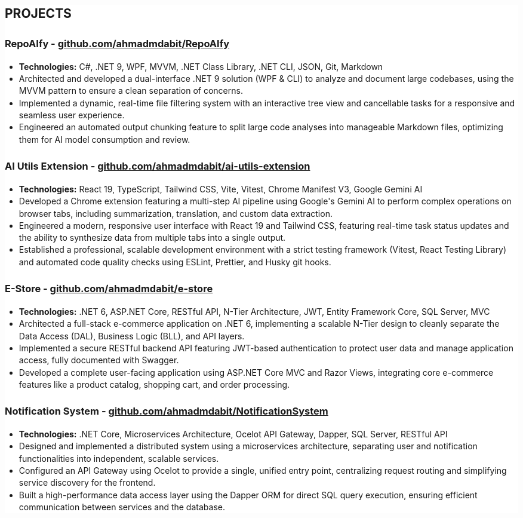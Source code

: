 ## PROJECTS

### RepoAIfy - [github.com/ahmadmdabit/RepoAIfy](https://github.com/ahmadmdabit/RepoAIfy)

*   **Technologies:** C#, .NET 9, WPF, MVVM, .NET Class Library, .NET CLI, JSON, Git, Markdown
*   Architected and developed a dual-interface .NET 9 solution (WPF & CLI) to analyze and document large codebases, using the MVVM pattern to ensure a clean separation of concerns.
*   Implemented a dynamic, real-time file filtering system with an interactive tree view and cancellable tasks for a responsive and seamless user experience.
*   Engineered an automated output chunking feature to split large code analyses into manageable Markdown files, optimizing them for AI model consumption and review.

### AI Utils Extension - [github.com/ahmadmdabit/ai-utils-extension](https://github.com/ahmadmdabit/ai-utils-extension)

*   **Technologies:** React 19, TypeScript, Tailwind CSS, Vite, Vitest, Chrome Manifest V3, Google Gemini AI
*   Developed a Chrome extension featuring a multi-step AI pipeline using Google's Gemini AI to perform complex operations on browser tabs, including summarization, translation, and custom data extraction.
*   Engineered a modern, responsive user interface with React 19 and Tailwind CSS, featuring real-time task status updates and the ability to synthesize data from multiple tabs into a single output.
*   Established a professional, scalable development environment with a strict testing framework (Vitest, React Testing Library) and automated code quality checks using ESLint, Prettier, and Husky git hooks.

### E-Store - [github.com/ahmadmdabit/e-store](https://github.com/ahmadmdabit/e-store)

*   **Technologies:** .NET 6, ASP.NET Core, RESTful API, N-Tier Architecture, JWT, Entity Framework Core, SQL Server, MVC
*   Architected a full-stack e-commerce application on .NET 6, implementing a scalable N-Tier design to cleanly separate the Data Access (DAL), Business Logic (BLL), and API layers.
*   Implemented a secure RESTful backend API featuring JWT-based authentication to protect user data and manage application access, fully documented with Swagger.
*   Developed a complete user-facing application using ASP.NET Core MVC and Razor Views, integrating core e-commerce features like a product catalog, shopping cart, and order processing.

### Notification System - [github.com/ahmadmdabit/NotificationSystem](https://github.com/ahmadmdabit/NotificationSystem)

*   **Technologies:** .NET Core, Microservices Architecture, Ocelot API Gateway, Dapper, SQL Server, RESTful API
*   Designed and implemented a distributed system using a microservices architecture, separating user and notification functionalities into independent, scalable services.
*   Configured an API Gateway using Ocelot to provide a single, unified entry point, centralizing request routing and simplifying service discovery for the frontend.
*   Built a high-performance data access layer using the Dapper ORM for direct SQL query execution, ensuring efficient communication between services and the database.
